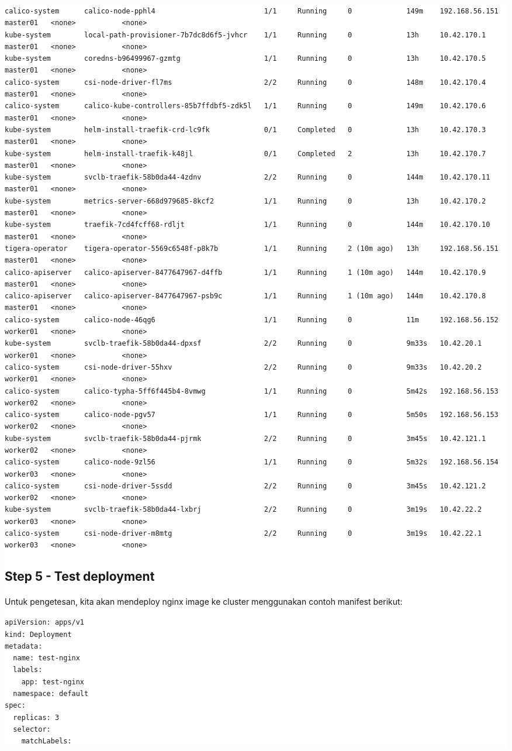 ```
calico-system      calico-node-pphl4                          1/1     Running     0             149m    192.168.56.151   master01   <none>           <none>
kube-system        local-path-provisioner-7b7dc8d6f5-jvhcr    1/1     Running     0             13h     10.42.170.1      master01   <none>           <none>
kube-system        coredns-b96499967-gzmtg                    1/1     Running     0             13h     10.42.170.5      master01   <none>           <none>
calico-system      csi-node-driver-fl7ms                      2/2     Running     0             148m    10.42.170.4      master01   <none>           <none>
calico-system      calico-kube-controllers-85b7ffdbf5-zdk5l   1/1     Running     0             149m    10.42.170.6      master01   <none>           <none>
kube-system        helm-install-traefik-crd-lc9fk             0/1     Completed   0             13h     10.42.170.3      master01   <none>           <none>
kube-system        helm-install-traefik-k48jl                 0/1     Completed   2             13h     10.42.170.7      master01   <none>           <none>
kube-system        svclb-traefik-58b0da44-4zdnv               2/2     Running     0             144m    10.42.170.11     master01   <none>           <none>
kube-system        metrics-server-668d979685-8kcf2            1/1     Running     0             13h     10.42.170.2      master01   <none>           <none>
kube-system        traefik-7cd4fcff68-rdljt                   1/1     Running     0             144m    10.42.170.10     master01   <none>           <none>
tigera-operator    tigera-operator-5569c6548f-p8k7b           1/1     Running     2 (10m ago)   13h     192.168.56.151   master01   <none>           <none>
calico-apiserver   calico-apiserver-8477647967-d4ffb          1/1     Running     1 (10m ago)   144m    10.42.170.9      master01   <none>           <none>
calico-apiserver   calico-apiserver-8477647967-psb9c          1/1     Running     1 (10m ago)   144m    10.42.170.8      master01   <none>           <none>
calico-system      calico-node-46qg6                          1/1     Running     0             11m     192.168.56.152   worker01   <none>           <none>
kube-system        svclb-traefik-58b0da44-dpxsf               2/2     Running     0             9m33s   10.42.20.1       worker01   <none>           <none>
calico-system      csi-node-driver-55hxv                      2/2     Running     0             9m33s   10.42.20.2       worker01   <none>           <none>
calico-system      calico-typha-5ff6f445b4-8vmwg              1/1     Running     0             5m42s   192.168.56.153   worker02   <none>           <none>
calico-system      calico-node-pgv57                          1/1     Running     0             5m50s   192.168.56.153   worker02   <none>           <none>
kube-system        svclb-traefik-58b0da44-pjrmk               2/2     Running     0             3m45s   10.42.121.1      worker02   <none>           <none>
calico-system      calico-node-9zl56                          1/1     Running     0             5m32s   192.168.56.154   worker03   <none>           <none>
calico-system      csi-node-driver-5ssdd                      2/2     Running     0             3m45s   10.42.121.2      worker02   <none>           <none>
kube-system        svclb-traefik-58b0da44-lxbrj               2/2     Running     0             3m19s   10.42.22.2       worker03   <none>           <none>
calico-system      csi-node-driver-m8mtg                      2/2     Running     0             3m19s   10.42.22.1       worker03   <none>           <none>
```

## Step 5 - Test deployment
Untuk pengetesan, kita akan mendeploy nginx image ke cluster menggunakan contoh manifest berikut:
```
apiVersion: apps/v1
kind: Deployment
metadata:
  name: test-nginx
  labels:
    app: test-nginx
  namespace: default
spec:
  replicas: 3
  selector:
    matchLabels:
```